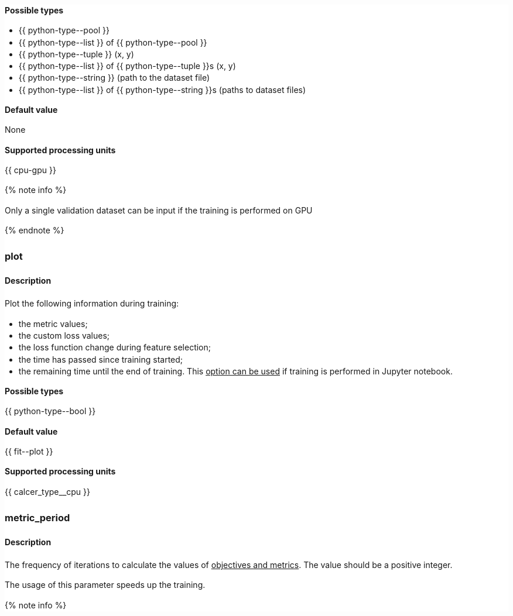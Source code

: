 **Possible types**

- {{ python-type--pool }}
- {{ python-type--list }} of {{ python-type--pool }}
- {{ python-type--tuple }} (x, y)
- {{ python-type--list }} of {{ python-type--tuple }}s (x, y)
- {{ python-type--string }} (path to the dataset file)
- {{ python-type--list }} of {{ python-type--string }}s (paths to dataset files)


**Default value**

None

**Supported processing units**

{{ cpu-gpu }}

{% note info %}

Only a single validation dataset can be input if the training is performed on GPU

{% endnote %}

### plot

#### Description

Plot the following information during training:
- the metric values;
- the custom loss values;
- the loss function change during feature selection;
- the time has passed since training started;
- the remaining time until the end of training.
This [option can be used](../features/visualization_jupyter-notebook.md) if training is performed in Jupyter notebook.

**Possible types**

{{ python-type--bool }}

**Default value**

{{ fit--plot }}

**Supported processing units**

{{ calcer_type__cpu }}

### metric_period

#### Description

The frequency of iterations to calculate the values of [objectives and metrics](../concepts/loss-functions.md). The value should be a positive integer.

The usage of this parameter speeds up the training.

{% note info %}
